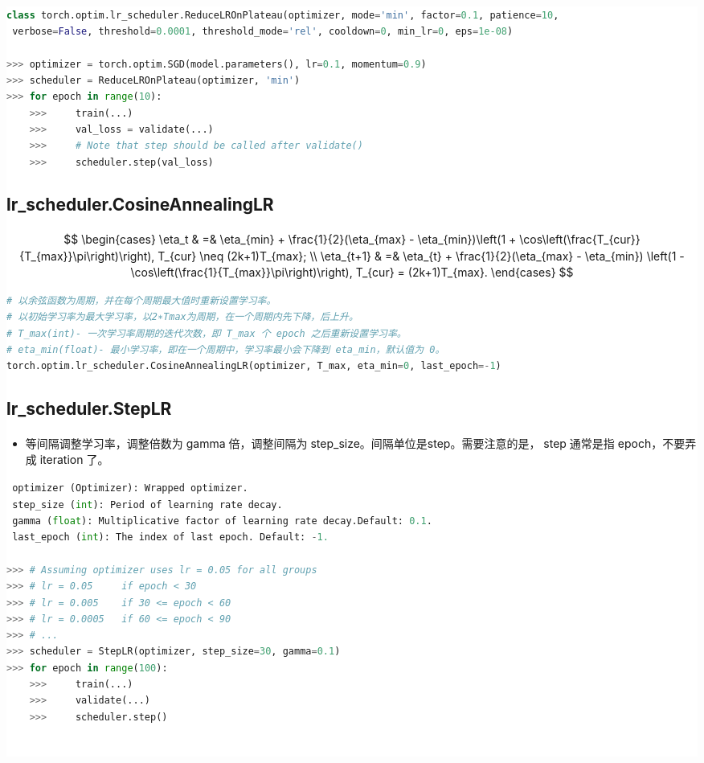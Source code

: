 ```python
class torch.optim.lr_scheduler.ReduceLROnPlateau(optimizer, mode='min', factor=0.1, patience=10,
 verbose=False, threshold=0.0001, threshold_mode='rel', cooldown=0, min_lr=0, eps=1e-08)

>>> optimizer = torch.optim.SGD(model.parameters(), lr=0.1, momentum=0.9)
>>> scheduler = ReduceLROnPlateau(optimizer, 'min')
>>> for epoch in range(10):
    >>>     train(...)
    >>>     val_loss = validate(...)
    >>>     # Note that step should be called after validate()
    >>>     scheduler.step(val_loss)

```

## lr_scheduler.CosineAnnealingLR

$$
\begin{cases}
            \eta_t & =& \eta_{min} + \frac{1}{2}(\eta_{max} - \eta_{min})\left(1
            + \cos\left(\frac{T_{cur}}{T_{max}}\pi\right)\right),
             T_{cur} \neq (2k+1)T_{max}; \\
            \eta_{t+1} & =& \eta_{t} + \frac{1}{2}(\eta_{max} - \eta_{min})
            \left(1 - \cos\left(\frac{1}{T_{max}}\pi\right)\right),
             T_{cur} = (2k+1)T_{max}.
\end{cases}
$$

```python
# 以余弦函数为周期，并在每个周期最大值时重新设置学习率。
# 以初始学习率为最大学习率，以2∗Tmax为周期，在一个周期内先下降，后上升。
# T_max(int)- 一次学习率周期的迭代次数，即 T_max 个 epoch 之后重新设置学习率。
# eta_min(float)- 最小学习率，即在一个周期中，学习率最小会下降到 eta_min，默认值为 0。
torch.optim.lr_scheduler.CosineAnnealingLR(optimizer, T_max, eta_min=0, last_epoch=-1)
```



## lr_scheduler.StepLR

- 等间隔调整学习率，调整倍数为 gamma 倍，调整间隔为 step_size。间隔单位是step。需要注意的是， step 通常是指 epoch，不要弄成 iteration 了。

```python
 optimizer (Optimizer): Wrapped optimizer.
 step_size (int): Period of learning rate decay.
 gamma (float): Multiplicative factor of learning rate decay.Default: 0.1.
 last_epoch (int): The index of last epoch. Default: -1.
        
>>> # Assuming optimizer uses lr = 0.05 for all groups
>>> # lr = 0.05     if epoch < 30
>>> # lr = 0.005    if 30 <= epoch < 60
>>> # lr = 0.0005   if 60 <= epoch < 90
>>> # ...
>>> scheduler = StepLR(optimizer, step_size=30, gamma=0.1)
>>> for epoch in range(100):
    >>>     train(...)
    >>>     validate(...)
    >>>     scheduler.step()
    
    
```
